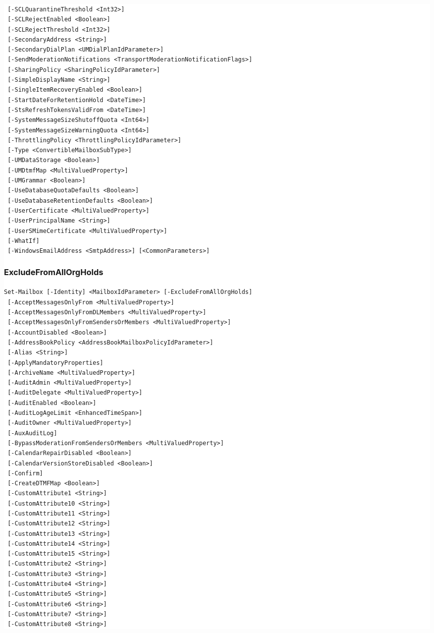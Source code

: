 ```
 [-SCLQuarantineThreshold <Int32>]
 [-SCLRejectEnabled <Boolean>]
 [-SCLRejectThreshold <Int32>]
 [-SecondaryAddress <String>]
 [-SecondaryDialPlan <UMDialPlanIdParameter>]
 [-SendModerationNotifications <TransportModerationNotificationFlags>]
 [-SharingPolicy <SharingPolicyIdParameter>]
 [-SimpleDisplayName <String>]
 [-SingleItemRecoveryEnabled <Boolean>]
 [-StartDateForRetentionHold <DateTime>]
 [-StsRefreshTokensValidFrom <DateTime>]
 [-SystemMessageSizeShutoffQuota <Int64>]
 [-SystemMessageSizeWarningQuota <Int64>]
 [-ThrottlingPolicy <ThrottlingPolicyIdParameter>]
 [-Type <ConvertibleMailboxSubType>]
 [-UMDataStorage <Boolean>]
 [-UMDtmfMap <MultiValuedProperty>]
 [-UMGrammar <Boolean>]
 [-UseDatabaseQuotaDefaults <Boolean>]
 [-UseDatabaseRetentionDefaults <Boolean>]
 [-UserCertificate <MultiValuedProperty>]
 [-UserPrincipalName <String>]
 [-UserSMimeCertificate <MultiValuedProperty>]
 [-WhatIf]
 [-WindowsEmailAddress <SmtpAddress>] [<CommonParameters>]
```

### ExcludeFromAllOrgHolds
```
Set-Mailbox [-Identity] <MailboxIdParameter> [-ExcludeFromAllOrgHolds]
 [-AcceptMessagesOnlyFrom <MultiValuedProperty>]
 [-AcceptMessagesOnlyFromDLMembers <MultiValuedProperty>]
 [-AcceptMessagesOnlyFromSendersOrMembers <MultiValuedProperty>]
 [-AccountDisabled <Boolean>]
 [-AddressBookPolicy <AddressBookMailboxPolicyIdParameter>]
 [-Alias <String>]
 [-ApplyMandatoryProperties]
 [-ArchiveName <MultiValuedProperty>]
 [-AuditAdmin <MultiValuedProperty>]
 [-AuditDelegate <MultiValuedProperty>]
 [-AuditEnabled <Boolean>]
 [-AuditLogAgeLimit <EnhancedTimeSpan>]
 [-AuditOwner <MultiValuedProperty>]
 [-AuxAuditLog]
 [-BypassModerationFromSendersOrMembers <MultiValuedProperty>]
 [-CalendarRepairDisabled <Boolean>]
 [-CalendarVersionStoreDisabled <Boolean>]
 [-Confirm]
 [-CreateDTMFMap <Boolean>]
 [-CustomAttribute1 <String>]
 [-CustomAttribute10 <String>]
 [-CustomAttribute11 <String>]
 [-CustomAttribute12 <String>]
 [-CustomAttribute13 <String>]
 [-CustomAttribute14 <String>]
 [-CustomAttribute15 <String>]
 [-CustomAttribute2 <String>]
 [-CustomAttribute3 <String>]
 [-CustomAttribute4 <String>]
 [-CustomAttribute5 <String>]
 [-CustomAttribute6 <String>]
 [-CustomAttribute7 <String>]
 [-CustomAttribute8 <String>]
```